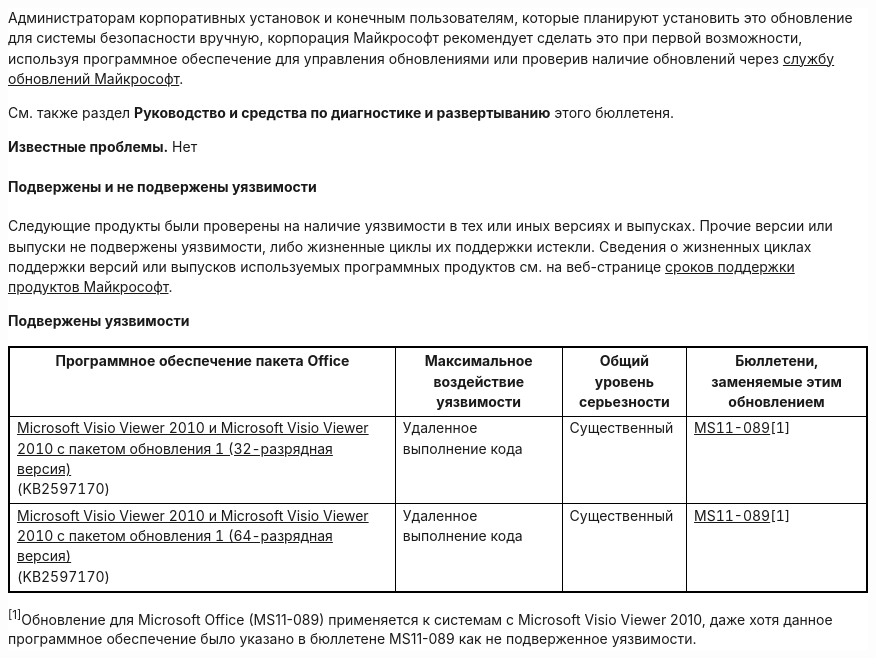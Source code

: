 Администраторам корпоративных установок и конечным пользователям, которые планируют установить это обновление для системы безопасности вручную, корпорация Майкрософт рекомендует сделать это при первой возможности, используя программное обеспечение для управления обновлениями или проверив наличие обновлений через [службу обновлений Майкрософт](http://go.microsoft.com/fwlink/?linkid=40747).

См. также раздел **Руководство и средства по диагностике и развертыванию** этого бюллетеня.

**Известные проблемы.** Нет

#### Подвержены и не подвержены уязвимости

Следующие продукты были проверены на наличие уязвимости в тех или иных версиях и выпусках. Прочие версии или выпуски не подвержены уязвимости, либо жизненные циклы их поддержки истекли. Сведения о жизненных циклах поддержки версий или выпусков используемых программных продуктов см. на веб-странице [сроков поддержки продуктов Майкрософт](http://go.microsoft.com/fwlink/?linkid=21742).

**Подвержены уязвимости**

 
<table style="border:1px solid black;">
<thead>
<tr class="header">
<th style="border:1px solid black;" >Программное обеспечение пакета Office</th>
<th style="border:1px solid black;" >Максимальное воздействие уязвимости</th>
<th style="border:1px solid black;" >Общий уровень серьезности</th>
<th style="border:1px solid black;" >Бюллетени, заменяемые этим обновлением</th>
</tr>
</thead>
<tbody>
<tr class="odd">
<td style="border:1px solid black;"><a href="http://www.microsoft.com/downloads/details.aspx?familyid=173dc4e6-31b4-42ec-808c-f8cd005517ab">Microsoft Visio Viewer 2010 и Microsoft Visio Viewer 2010 с пакетом обновления 1 (32-разрядная версия)</a><br />
(KB2597170)</td>
<td style="border:1px solid black;">Удаленное выполнение кода</td>
<td style="border:1px solid black;">Существенный</td>
<td style="border:1px solid black;"><a href="http://go.microsoft.com/fwlink/?linkid=225739">MS11-089</a>[1]</td>
</tr>
<tr class="even">
<td style="border:1px solid black;"><a href="http://www.microsoft.com/downloads/details.aspx?familyid=34b234e1-1322-4edc-829c-7bc2fbd99338">Microsoft Visio Viewer 2010 и Microsoft Visio Viewer 2010 с пакетом обновления 1 (64-разрядная версия)</a><br />
(KB2597170)</td>
<td style="border:1px solid black;">Удаленное выполнение кода</td>
<td style="border:1px solid black;">Существенный</td>
<td style="border:1px solid black;"><a href="http://go.microsoft.com/fwlink/?linkid=225739">MS11-089</a>[1]</td>
</tr>
</tbody>
</table>
  
<sup>[1]</sup>Обновление для Microsoft Office (MS11-089) применяется к системам с Microsoft Visio Viewer 2010, даже хотя данное программное обеспечение было указано в бюллетене MS11-089 как не подверженное уязвимости.
  